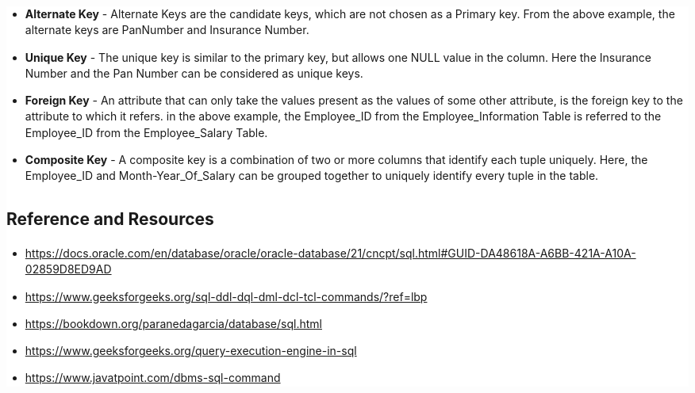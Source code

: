 
*  **Alternate Key** - Alternate Keys are the candidate keys, which are not chosen as a Primary key. From the above example, the alternate keys are PanNumber and Insurance Number.


*  **Unique Key** - The unique key is similar to the primary key, but allows one NULL value in the column. Here the Insurance Number and the Pan Number can be considered as unique keys.


* **Foreign Key** -  An attribute that can only take the values present as the values of some other attribute, is the foreign key to the attribute to which it refers. in the above example, the Employee_ID from the Employee_Information Table is referred to the Employee_ID from the Employee_Salary Table.


* **Composite Key** - A composite key is a combination of two or more columns that identify each tuple uniquely. Here, the Employee_ID and Month-Year_Of_Salary can be grouped together to uniquely identify every tuple in the table.


## Reference and Resources

  * https://docs.oracle.com/en/database/oracle/oracle-database/21/cncpt/sql.html#GUID-DA48618A-A6BB-421A-A10A-02859D8ED9AD

  * https://www.geeksforgeeks.org/sql-ddl-dql-dml-dcl-tcl-commands/?ref=lbp

  * https://bookdown.org/paranedagarcia/database/sql.html

  * https://www.geeksforgeeks.org/query-execution-engine-in-sql

  * https://www.javatpoint.com/dbms-sql-command













